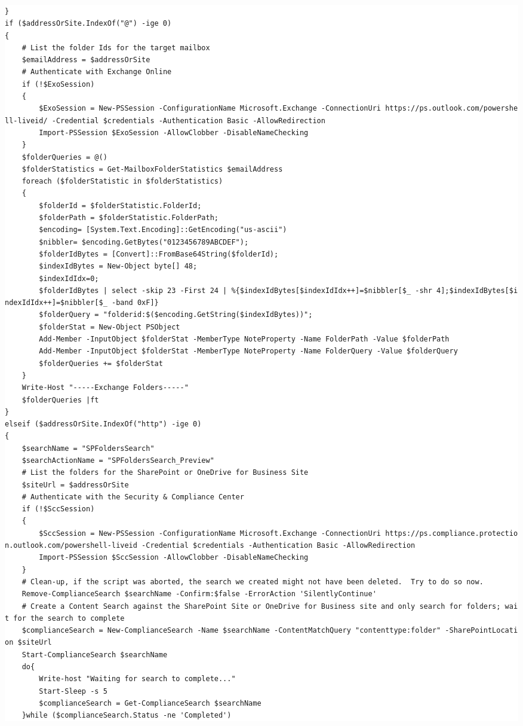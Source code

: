   ```
  }
  if ($addressOrSite.IndexOf("@") -ige 0)
  {
      # List the folder Ids for the target mailbox
      $emailAddress = $addressOrSite
      # Authenticate with Exchange Online
      if (!$ExoSession)
      {
          $ExoSession = New-PSSession -ConfigurationName Microsoft.Exchange -ConnectionUri https://ps.outlook.com/powershell-liveid/ -Credential $credentials -Authentication Basic -AllowRedirection
          Import-PSSession $ExoSession -AllowClobber -DisableNameChecking
      }
      $folderQueries = @()
      $folderStatistics = Get-MailboxFolderStatistics $emailAddress
      foreach ($folderStatistic in $folderStatistics)
      {
          $folderId = $folderStatistic.FolderId;
          $folderPath = $folderStatistic.FolderPath;
          $encoding= [System.Text.Encoding]::GetEncoding("us-ascii")
          $nibbler= $encoding.GetBytes("0123456789ABCDEF");
          $folderIdBytes = [Convert]::FromBase64String($folderId);
          $indexIdBytes = New-Object byte[] 48;
          $indexIdIdx=0;
          $folderIdBytes | select -skip 23 -First 24 | %{$indexIdBytes[$indexIdIdx++]=$nibbler[$_ -shr 4];$indexIdBytes[$indexIdIdx++]=$nibbler[$_ -band 0xF]}
          $folderQuery = "folderid:$($encoding.GetString($indexIdBytes))";
          $folderStat = New-Object PSObject
          Add-Member -InputObject $folderStat -MemberType NoteProperty -Name FolderPath -Value $folderPath
          Add-Member -InputObject $folderStat -MemberType NoteProperty -Name FolderQuery -Value $folderQuery
          $folderQueries += $folderStat
      }
      Write-Host "-----Exchange Folders-----"
      $folderQueries |ft
  }
  elseif ($addressOrSite.IndexOf("http") -ige 0)
  {
      $searchName = "SPFoldersSearch"
      $searchActionName = "SPFoldersSearch_Preview"
      # List the folders for the SharePoint or OneDrive for Business Site
      $siteUrl = $addressOrSite
      # Authenticate with the Security & Compliance Center
      if (!$SccSession)
      {
          $SccSession = New-PSSession -ConfigurationName Microsoft.Exchange -ConnectionUri https://ps.compliance.protection.outlook.com/powershell-liveid -Credential $credentials -Authentication Basic -AllowRedirection
          Import-PSSession $SccSession -AllowClobber -DisableNameChecking
      }
      # Clean-up, if the script was aborted, the search we created might not have been deleted.  Try to do so now.
      Remove-ComplianceSearch $searchName -Confirm:$false -ErrorAction 'SilentlyContinue'
      # Create a Content Search against the SharePoint Site or OneDrive for Business site and only search for folders; wait for the search to complete
      $complianceSearch = New-ComplianceSearch -Name $searchName -ContentMatchQuery "contenttype:folder" -SharePointLocation $siteUrl
      Start-ComplianceSearch $searchName
      do{
          Write-host "Waiting for search to complete..."
          Start-Sleep -s 5
          $complianceSearch = Get-ComplianceSearch $searchName
      }while ($complianceSearch.Status -ne 'Completed')
  ```